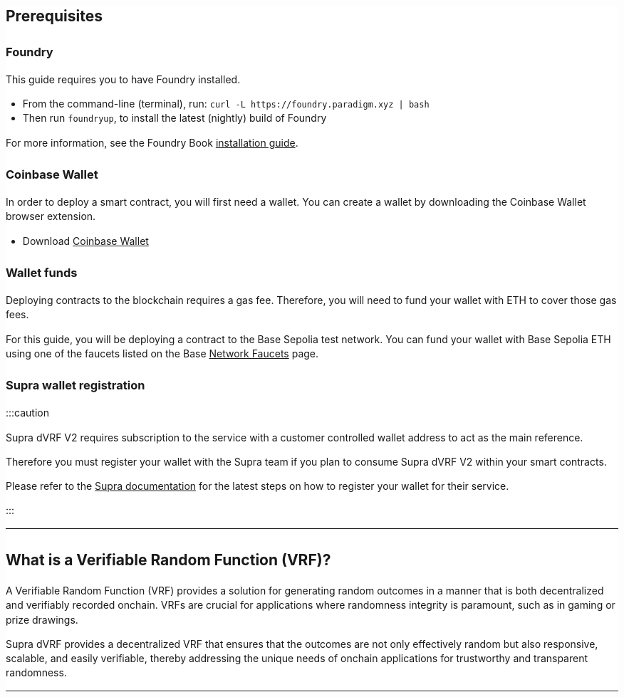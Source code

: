
## Prerequisites

### Foundry

This guide requires you to have Foundry installed.

- From the command-line (terminal), run: `curl -L https://foundry.paradigm.xyz | bash`
- Then run `foundryup`, to install the latest (nightly) build of Foundry

For more information, see the Foundry Book [installation guide](https://book.getfoundry.sh/getting-started/installation).

### Coinbase Wallet

In order to deploy a smart contract, you will first need a wallet. You can create a wallet by downloading the Coinbase Wallet browser extension.

- Download [Coinbase Wallet](https://chrome.google.com/webstore/detail/coinbase-wallet-extension/hnfanknocfeofbddgcijnmhnfnkdnaad?hl=en)

### Wallet funds

Deploying contracts to the blockchain requires a gas fee. Therefore, you will need to fund your wallet with ETH to cover those gas fees.

For this guide, you will be deploying a contract to the Base Sepolia test network. You can fund your wallet with Base Sepolia ETH using one of the faucets listed on the Base [Network Faucets](https://docs.base.org/tools/network-faucets) page.

### Supra wallet registration

:::caution

Supra dVRF V2 requires subscription to the service with a customer controlled wallet address to act as the main reference.

Therefore you must register your wallet with the Supra team if you plan to consume Supra dVRF V2 within your smart contracts.

Please refer to the [Supra documentation](https://supraoracles.com/docs/vrf/vrf-subscription-model-v2) for the latest steps on how to register your wallet for their service.

:::

---

## What is a Verifiable Random Function (VRF)?

A Verifiable Random Function (VRF) provides a solution for generating random outcomes in a manner that is both decentralized and verifiably recorded onchain. VRFs are crucial for applications where randomness integrity is paramount, such as in gaming or prize drawings.

Supra dVRF provides a decentralized VRF that ensures that the outcomes are not only effectively random but also responsive, scalable, and easily verifiable, thereby addressing the unique needs of onchain applications for trustworthy and transparent randomness.

---
